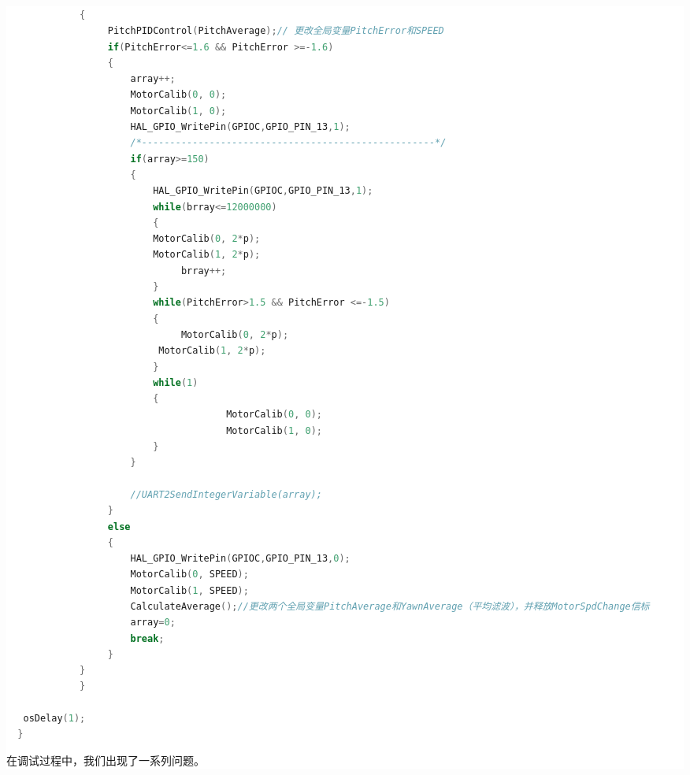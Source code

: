 ```c
​             {
​                  PitchPIDControl(PitchAverage);// 更改全局变量PitchError和SPEED
​                  if(PitchError<=1.6 && PitchError >=-1.6)
​                  {
​                      array++;
​                      MotorCalib(0, 0);
​                      MotorCalib(1, 0);
​                      HAL_GPIO_WritePin(GPIOC,GPIO_PIN_13,1);
​                      /*----------------------------------------------------*/
​                      if(array>=150)
​                      {
​                          HAL_GPIO_WritePin(GPIOC,GPIO_PIN_13,1);
​                          while(brray<=12000000)
​                          {
​                          MotorCalib(0, 2*p);
​                          MotorCalib(1, 2*p);
​                               brray++;
​                          }
​                          while(PitchError>1.5 && PitchError <=-1.5)
​                          {    
​                               MotorCalib(0, 2*p);
​                           MotorCalib(1, 2*p);
​                          }
​                          while(1)
​                          {
​                                       MotorCalib(0, 0);
​                                       MotorCalib(1, 0);
​                          }
​                      }

​                      //UART2SendIntegerVariable(array);
​                  }
​                  else
​                  {
​                      HAL_GPIO_WritePin(GPIOC,GPIO_PIN_13,0);
​                      MotorCalib(0, SPEED);
​                      MotorCalib(1, SPEED);
​                      CalculateAverage();//更改两个全局变量PitchAverage和YawnAverage（平均滤波），并释放MotorSpdChange信标
​                      array=0;
​                      break;
​                  }
​             }
​             }

   osDelay(1);
  }
```

在调试过程中，我们出现了一系列问题。
